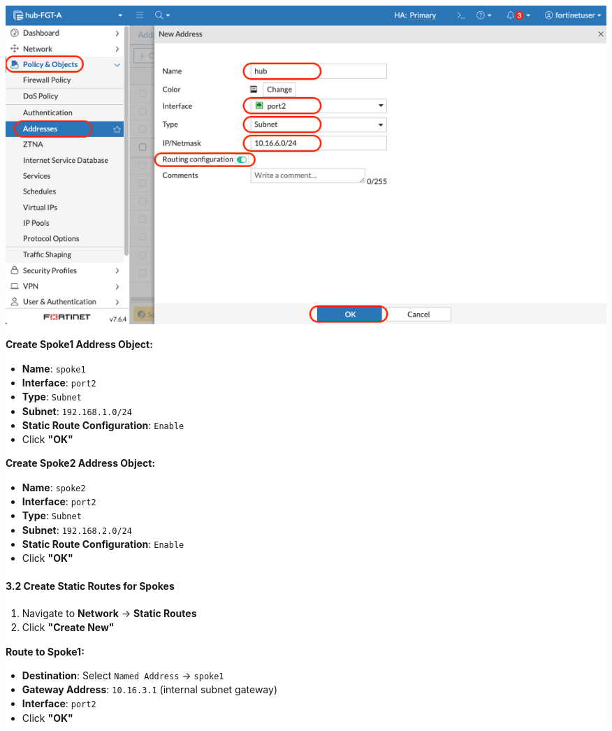   ![hubb-address-configuration.screenshot](images/3.1-hub-address.png)

**Create Spoke1 Address Object:**
- **Name**: `spoke1`
- **Interface**: `port2`
- **Type**: `Subnet`
- **Subnet**: `192.168.1.0/24`
- **Static Route Configuration**: `Enable`
- Click **"OK"**

**Create Spoke2 Address Object:**
- **Name**: `spoke2`
- **Interface**: `port2`
- **Type**: `Subnet`
- **Subnet**: `192.168.2.0/24`
- **Static Route Configuration**: `Enable`
- Click **"OK"**

#### 3.2 Create Static Routes for Spokes
1. Navigate to **Network** → **Static Routes**
2. Click **"Create New"**

**Route to Spoke1:**
- **Destination**: Select `Named Address` → `spoke1`
- **Gateway Address**: `10.16.3.1` (internal subnet gateway)
- **Interface**: `port2`
- Click **"OK"**
